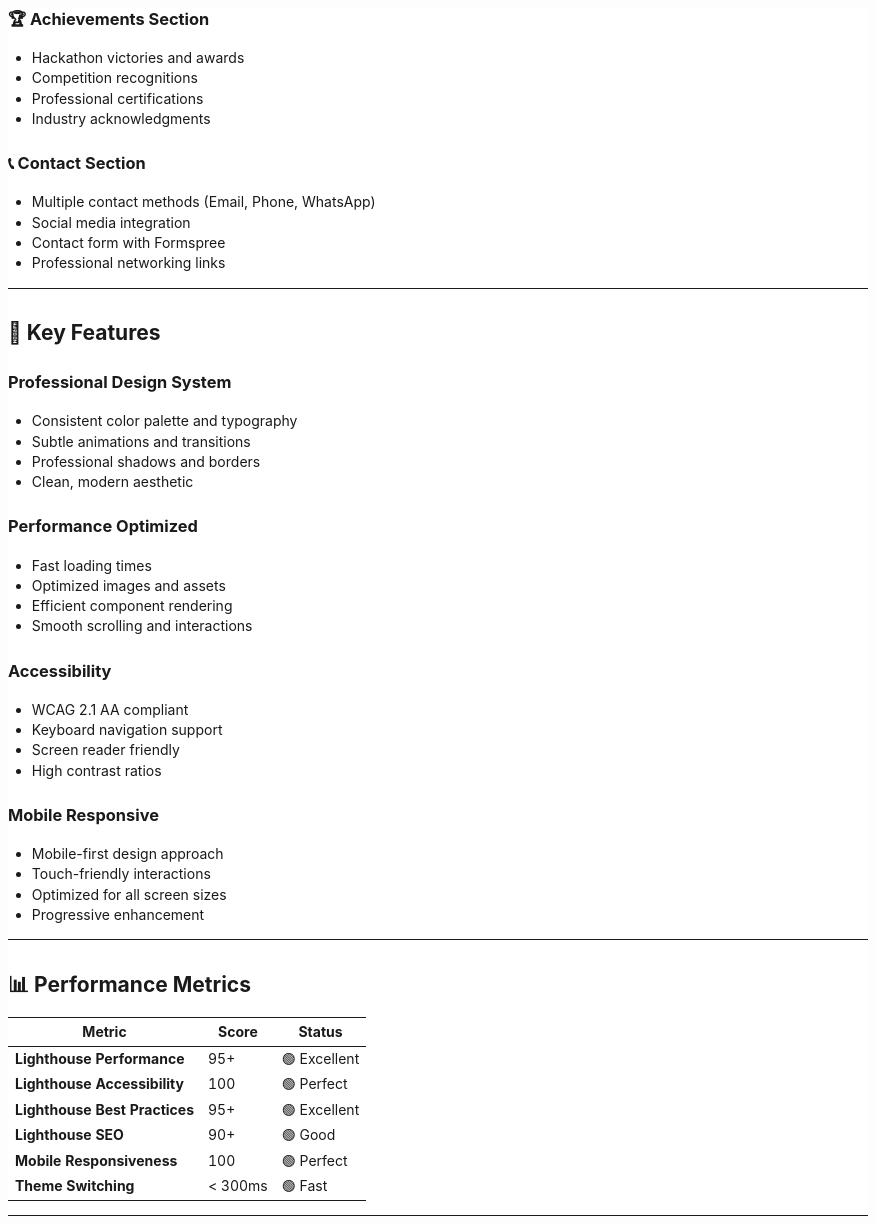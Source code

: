 ### **🏆 Achievements Section**
- Hackathon victories and awards
- Competition recognitions
- Professional certifications
- Industry acknowledgments

### **📞 Contact Section**
- Multiple contact methods (Email, Phone, WhatsApp)
- Social media integration
- Contact form with Formspree
- Professional networking links

---

## 🌟 **Key Features**

### **Professional Design System**
- Consistent color palette and typography
- Subtle animations and transitions
- Professional shadows and borders
- Clean, modern aesthetic

### **Performance Optimized**
- Fast loading times
- Optimized images and assets
- Efficient component rendering
- Smooth scrolling and interactions

### **Accessibility**
- WCAG 2.1 AA compliant
- Keyboard navigation support
- Screen reader friendly
- High contrast ratios

### **Mobile Responsive**
- Mobile-first design approach
- Touch-friendly interactions
- Optimized for all screen sizes
- Progressive enhancement

---

## 📊 **Performance Metrics**

| Metric | Score | Status |
|--------|-------|--------|
| **Lighthouse Performance** | 95+ | 🟢 Excellent |
| **Lighthouse Accessibility** | 100 | 🟢 Perfect |
| **Lighthouse Best Practices** | 95+ | 🟢 Excellent |
| **Lighthouse SEO** | 90+ | 🟢 Good |
| **Mobile Responsiveness** | 100 | 🟢 Perfect |
| **Theme Switching** | < 300ms | 🟢 Fast |

---